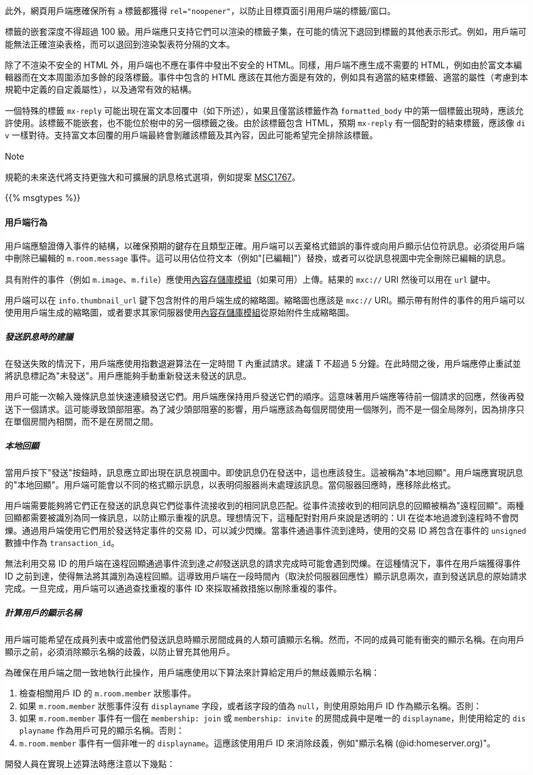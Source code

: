 此外，網頁用戶端應確保所有 `a` 標籤都獲得 `rel="noopener"`，以防止目標頁面引用用戶端的標籤/窗口。

標籤的嵌套深度不得超過 100 級。用戶端應只支持它們可以渲染的標籤子集，在可能的情況下退回到標籤的其他表示形式。例如，用戶端可能無法正確渲染表格，而可以退回到渲染製表符分隔的文本。

除了不渲染不安全的 HTML 外，用戶端也不應在事件中發出不安全的 HTML。同樣，用戶端不應生成不需要的 HTML，例如由於富文本編輯器而在文本周圍添加多餘的段落標籤。事件中包含的 HTML 應該在其他方面是有效的，例如具有適當的結束標籤、適當的屬性（考慮到本規範中定義的自定義屬性），以及通常有效的結構。

一個特殊的標籤 `mx-reply` 可能出現在富文本回覆中（如下所述），如果且僅當該標籤作為 `formatted_body` 中的第一個標籤出現時，應該允許使用。該標籤不能嵌套，也不能位於樹中的另一個標籤之後。由於該標籤包含 HTML，預期 `mx-reply` 有一個配對的結束標籤，應該像 `div` 一樣對待。支持富文本回覆的用戶端最終會剝離該標籤及其內容，因此可能希望完全排除該標籤。

> [!NOTE]
> 規範的未來迭代將支持更強大和可擴展的訊息格式選項，例如提案 [MSC1767](https://github.com/matrix-org/matrix-spec-proposals/pull/1767)。

{{% msgtypes %}}

#### 用戶端行為

用戶端應驗證傳入事件的結構，以確保預期的鍵存在且類型正確。用戶端可以丟棄格式錯誤的事件或向用戶顯示佔位符訊息。必須從用戶端中刪除已編輯的 `m.room.message` 事件。這可以用佔位符文本（例如"[已編輯]"）替換，或者可以從訊息視圖中完全刪除已編輯的訊息。

具有附件的事件（例如 `m.image`、`m.file`）應使用[內容存儲庫模組](#content-repository)（如果可用）上傳。結果的 `mxc://` URI 然後可以用在 `url` 鍵中。

用戶端可以在 `info.thumbnail_url` 鍵下包含附件的用戶端生成的縮略圖。縮略圖也應該是 `mxc://` URI。顯示帶有附件的事件的用戶端可以使用用戶端生成的縮略圖，或者要求其家伺服器使用[內容存儲庫模組](#content-repository)從原始附件生成縮略圖。

##### 發送訊息時的建議

在發送失敗的情況下，用戶端應使用指數退避算法在一定時間 T 內重試請求。建議 T 不超過 5 分鐘。在此時間之後，用戶端應停止重試並將訊息標記為"未發送"。用戶應能夠手動重新發送未發送的訊息。

用戶可能一次輸入幾條訊息並快速連續發送它們。用戶端應保持用戶發送它們的順序。這意味著用戶端應等待前一個請求的回應，然後再發送下一個請求。這可能導致頭部阻塞。為了減少頭部阻塞的影響，用戶端應該為每個房間使用一個隊列，而不是一個全局隊列，因為排序只在單個房間內相關，而不是在房間之間。

##### 本地回顯

當用戶按下"發送"按鈕時，訊息應立即出現在訊息視圖中。即使訊息仍在發送中，這也應該發生。這被稱為"本地回顯"。用戶端應實現訊息的"本地回顯"。用戶端可能會以不同的格式顯示訊息，以表明伺服器尚未處理該訊息。當伺服器回應時，應移除此格式。

用戶端需要能夠將它們正在發送的訊息與它們從事件流接收到的相同訊息匹配。從事件流接收到的相同訊息的回顯被稱為"遠程回顯"。兩種回顯都需要被識別為同一條訊息，以防止顯示重複的訊息。理想情況下，這種配對對用戶來說是透明的：UI 在從本地過渡到遠程時不會閃爍。通過用戶端使用它們用於發送特定事件的交易 ID，可以減少閃爍。當事件通過事件流到達時，使用的交易 ID 將包含在事件的 `unsigned` 數據中作為 `transaction_id`。

無法利用交易 ID 的用戶端在遠程回顯通過事件流到達*之前*發送訊息的請求完成時可能會遇到閃爍。在這種情況下，事件在用戶端獲得事件 ID 之前到達，使得無法將其識別為遠程回顯。這導致用戶端在一段時間內（取決於伺服器回應性）顯示訊息兩次，直到發送訊息的原始請求完成。一旦完成，用戶端可以通過查找重複的事件 ID 來採取補救措施以刪除重複的事件。

##### 計算用戶的顯示名稱

用戶端可能希望在成員列表中或當他們發送訊息時顯示房間成員的人類可讀顯示名稱。然而，不同的成員可能有衝突的顯示名稱。在向用戶顯示之前，必須消除顯示名稱的歧義，以防止冒充其他用戶。

為確保在用戶端之間一致地執行此操作，用戶端應使用以下算法來計算給定用戶的無歧義顯示名稱：

1.  檢查相關用戶 ID 的 `m.room.member` 狀態事件。
2.  如果 `m.room.member` 狀態事件沒有 `displayname` 字段，或者該字段的值為 `null`，則使用原始用戶 ID 作為顯示名稱。否則：
3.  如果 `m.room.member` 事件有一個在 `membership: join` 或 `membership: invite` 的房間成員中是唯一的 `displayname`，則使用給定的 `displayname` 作為用戶可見的顯示名稱。否則：
4.  `m.room.member` 事件有一個非唯一的 `displayname`。這應該使用用戶 ID 來消除歧義，例如"顯示名稱 (@id:homeserver.org)"。

開發人員在實現上述算法時應注意以下幾點：
